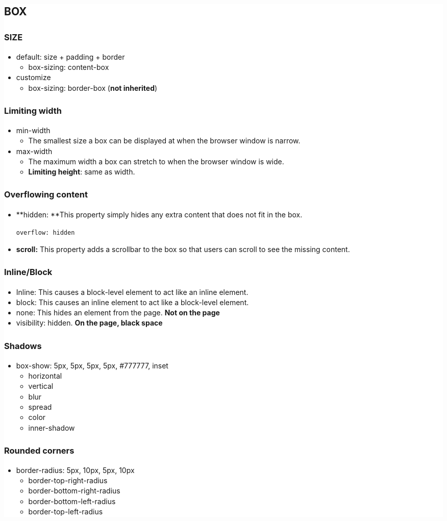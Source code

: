 ## BOX

### SIZE

* default: size + padding + border
	* box-sizing: content-box
*  customize
	* box-sizing: border-box (**not inherited**)

### Limiting width

- min-width
	- The smallest size a box can be displayed at when the browser window is narrow.
- max-width
	- The maximum width a box can stretch to when the browser window is wide.
	- **Limiting height**: same as width. 

### Overflowing content

- **hidden: **This property simply hides any extra content that does not fit in the box.

	```html
	overflow: hidden
	```

- **scroll:** This property adds a scrollbar to the box so that users can scroll to see the missing content.

### Inline/Block

- Inline: This causes  a block-level element to act like an inline element.
- block: This causes an inline element to act like a block-level element.
- none: This hides an element from the page. **Not on the page**
- visibility: hidden. **On the page, black space**

###  Shadows

- box-show: 5px, 5px, 5px, 5px, #777777, inset  
	- horizontal
	- vertical
	- blur
	- spread
	- color
	- inner-shadow

### Rounded corners

- border-radius: 5px, 10px, 5px, 10px
	- border-top-right-radius
	- border-bottom-right-radius
	- border-bottom-left-radius
	- border-top-left-radius
